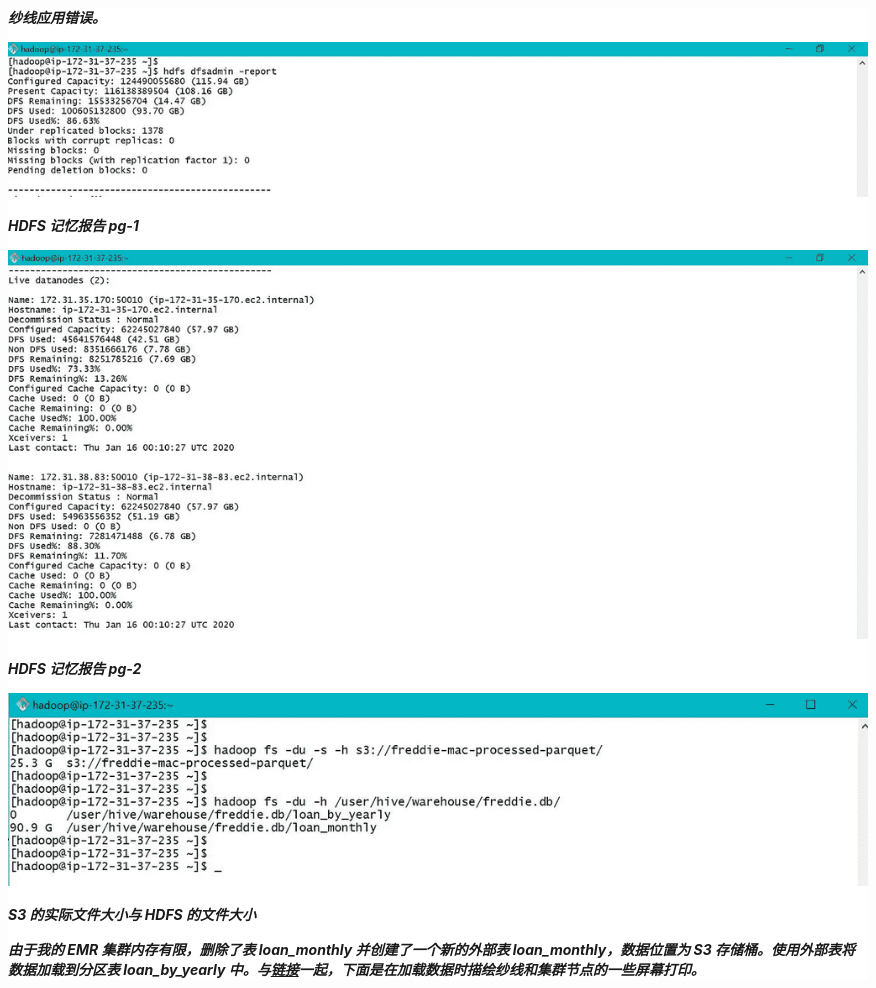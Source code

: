 ***纱线应用错误。***

***![](img/1322ad634379bdd7c69cc2d7fbc65ea5.png)***

***HDFS 记忆报告 pg-1***

***![](img/bc9fd98f07c5efea7cf1474fbd3ff203.png)***

***HDFS 记忆报告 pg-2***

***![](img/e8152a2a2abd5bf6226539811ecb2b31.png)***

***S3 的实际文件大小与 HDFS 的文件大小***

***由于我的 EMR 集群内存有限，删除了表 loan_monthly 并创建了一个新的外部表 loan_monthly，数据位置为 S3 存储桶。使用外部表将数据加载到分区表 loan_by_yearly 中。与[链接](https://youtu.be/Pe6T3uheXYA)一起，下面是在加载数据时描绘纱线和集群节点的一些屏幕打印。***
